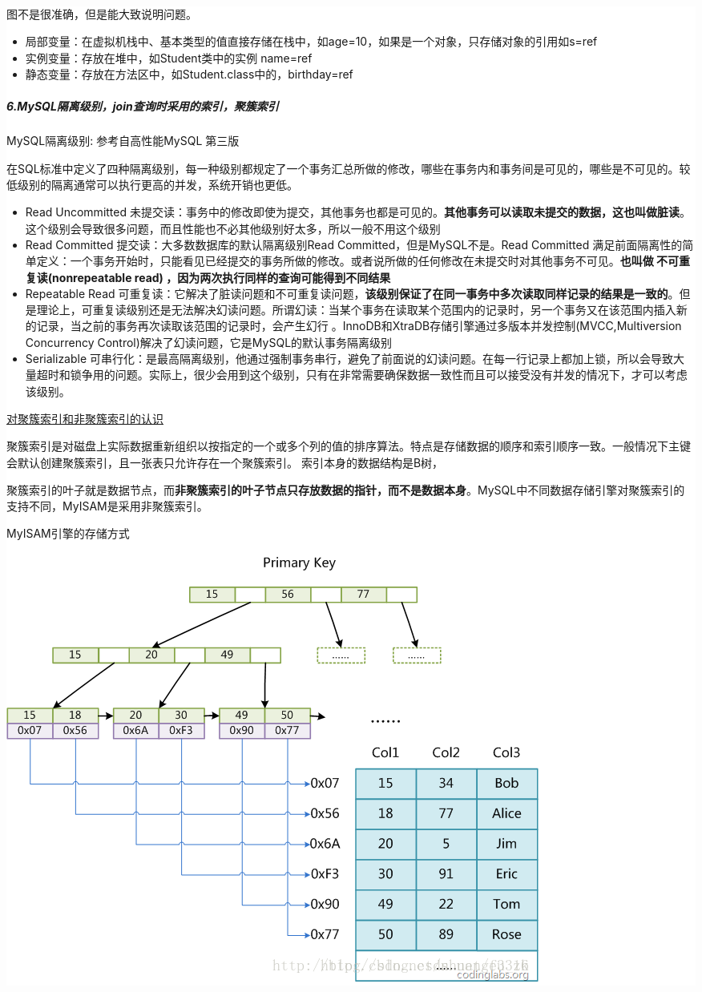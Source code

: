 图不是很准确，但是能大致说明问题。

- 局部变量：在虚拟机栈中、基本类型的值直接存储在栈中，如age=10，如果是一个对象，只存储对象的引用如s=ref
- 实例变量：存放在堆中，如Student类中的实例 name=ref
- 静态变量：存放在方法区中，如Student.class中的，birthday=ref



##### 6.MySQL隔离级别，join查询时采用的索引，聚簇索引

MySQL隔离级别: 参考自高性能MySQL 第三版

在SQL标准中定义了四种隔离级别，每一种级别都规定了一个事务汇总所做的修改，哪些在事务内和事务间是可见的，哪些是不可见的。较低级别的隔离通常可以执行更高的并发，系统开销也更低。

- Read Uncommitted 未提交读：事务中的修改即使为提交，其他事务也都是可见的。**其他事务可以读取未提交的数据，这也叫做脏读**。这个级别会导致很多问题，而且性能也不必其他级别好太多，所以一般不用这个级别
- Read  Committed 提交读：大多数数据库的默认隔离级别Read Committed，但是MySQL不是。Read Committed 满足前面隔离性的简单定义：一个事务开始时，只能看见已经提交的事务所做的修改。或者说所做的任何修改在未提交时对其他事务不可见。**也叫做 不可重复读(nonrepeatable read) ，因为两次执行同样的查询可能得到不同结果**
- Repeatable Read 可重复读：它解决了脏读问题和不可重复读问题，**该级别保证了在同一事务中多次读取同样记录的结果是一致的**。但是理论上，可重复读级别还是无法解决幻读问题。所谓幻读：当某个事务在读取某个范围内的记录时，另一个事务又在该范围内插入新的记录，当之前的事务再次读取该范围的记录时，会产生幻行 。InnoDB和XtraDB存储引擎通过多版本并发控制(MVCC,Multiversion Concurrency Control)解决了幻读问题，它是MySQL的默认事务隔离级别
- Serializable 可串行化：是最高隔离级别，他通过强制事务串行，避免了前面说的幻读问题。在每一行记录上都加上锁，所以会导致大量超时和锁争用的问题。实际上，很少会用到这个级别，只有在非常需要确保数据一致性而且可以接受没有并发的情况下，才可以考虑该级别。

[对聚簇索引和非聚簇索引的认识](https://blog.csdn.net/alexdamiao/article/details/51934917)

聚簇索引是对磁盘上实际数据重新组织以按指定的一个或多个列的值的排序算法。特点是存储数据的顺序和索引顺序一致。一般情况下主键会默认创建聚簇索引，且一张表只允许存在一个聚簇索引。 索引本身的数据结构是B树，

聚簇索引的叶子就是数据节点，而**非聚簇索引的叶子节点只存放数据的指针，而不是数据本身**。MySQL中不同数据存储引擎对聚簇索引的支持不同，MyISAM是采用非聚簇索引。



MyISAM引擎的存储方式

<img src="https://github.com/krystalics/krystalics.github.io/blob/master/_posts/img/20.png?raw=true">
